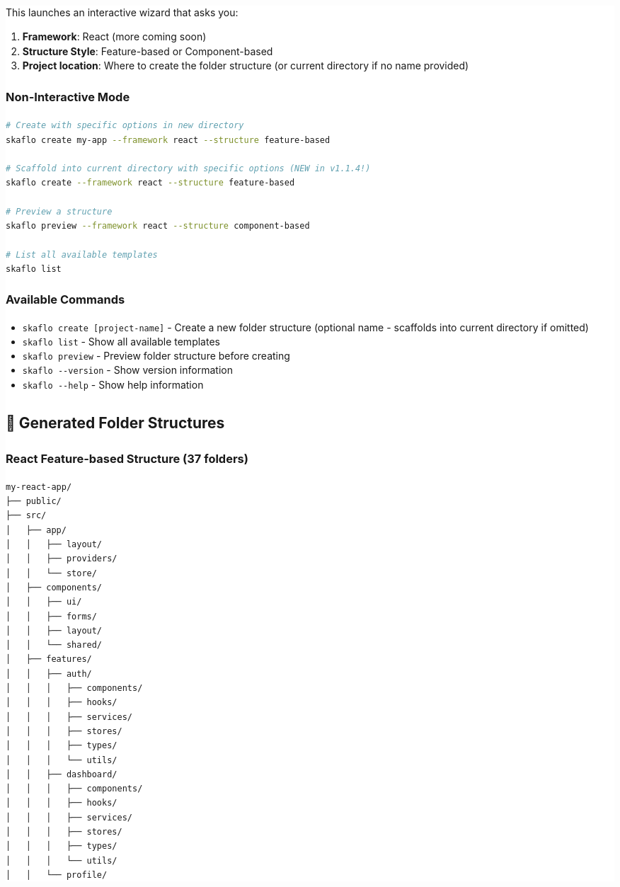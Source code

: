 This launches an interactive wizard that asks you:

1. **Framework**: React (more coming soon)
2. **Structure Style**: Feature-based or Component-based
3. **Project location**: Where to create the folder structure (or current directory if no name provided)

### Non-Interactive Mode

```bash
# Create with specific options in new directory
skaflo create my-app --framework react --structure feature-based

# Scaffold into current directory with specific options (NEW in v1.1.4!)
skaflo create --framework react --structure feature-based

# Preview a structure
skaflo preview --framework react --structure component-based

# List all available templates
skaflo list
```

### Available Commands

- `skaflo create [project-name]` - Create a new folder structure (optional name - scaffolds into current directory if omitted)
- `skaflo list` - Show all available templates
- `skaflo preview` - Preview folder structure before creating
- `skaflo --version` - Show version information
- `skaflo --help` - Show help information

## 📁 Generated Folder Structures

### React Feature-based Structure (37 folders)

```text
my-react-app/
├── public/
├── src/
│   ├── app/
│   │   ├── layout/
│   │   ├── providers/
│   │   └── store/
│   ├── components/
│   │   ├── ui/
│   │   ├── forms/
│   │   ├── layout/
│   │   └── shared/
│   ├── features/
│   │   ├── auth/
│   │   │   ├── components/
│   │   │   ├── hooks/
│   │   │   ├── services/
│   │   │   ├── stores/
│   │   │   ├── types/
│   │   │   └── utils/
│   │   ├── dashboard/
│   │   │   ├── components/
│   │   │   ├── hooks/
│   │   │   ├── services/
│   │   │   ├── stores/
│   │   │   ├── types/
│   │   │   └── utils/
│   │   └── profile/
```